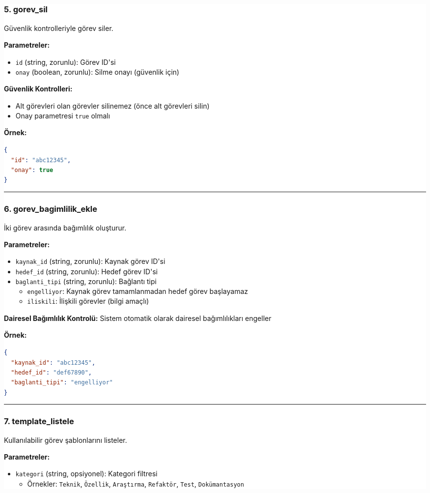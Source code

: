 ### 5. gorev_sil

Güvenlik kontrolleriyle görev siler.

**Parametreler:**

- `id` (string, zorunlu): Görev ID'si
- `onay` (boolean, zorunlu): Silme onayı (güvenlik için)

**Güvenlik Kontrolleri:**

- Alt görevleri olan görevler silinemez (önce alt görevleri silin)
- Onay parametresi `true` olmalı

**Örnek:**

```json
{
  "id": "abc12345",
  "onay": true
}
```

---

### 6. gorev_bagimlilik_ekle

İki görev arasında bağımlılık oluşturur.

**Parametreler:**

- `kaynak_id` (string, zorunlu): Kaynak görev ID'si
- `hedef_id` (string, zorunlu): Hedef görev ID'si
- `baglanti_tipi` (string, zorunlu): Bağlantı tipi
  - `engelliyor`: Kaynak görev tamamlanmadan hedef görev başlayamaz
  - `iliskili`: İlişkili görevler (bilgi amaçlı)

**Dairesel Bağımlılık Kontrolü:** Sistem otomatik olarak dairesel bağımlılıkları engeller

**Örnek:**

```json
{
  "kaynak_id": "abc12345",
  "hedef_id": "def67890",
  "baglanti_tipi": "engelliyor"
}
```

---

### 7. template_listele

Kullanılabilir görev şablonlarını listeler.

**Parametreler:**

- `kategori` (string, opsiyonel): Kategori filtresi
  - Örnekler: `Teknik`, `Özellik`, `Araştırma`, `Refaktör`, `Test`, `Dokümantasyon`
